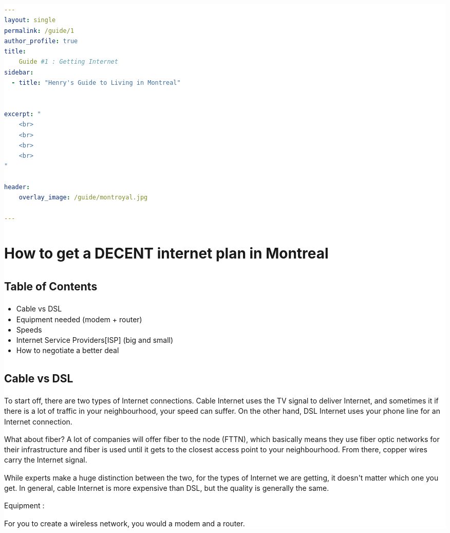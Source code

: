 ```yaml
---
layout: single
permalink: /guide/1
author_profile: true
title:
    Guide #1 : Getting Internet 
sidebar:
  - title: "Henry's Guide to Living in Montreal"
    

excerpt: "
    <br>
    <br>
    <br>
    <br>
"

header:
    overlay_image: /guide/montroyal.jpg  
    
---
```


# How to get a DECENT internet plan in Montreal

## Table of Contents 
 - Cable vs DSL 
 - Equipment needed (modem + router)
 - Speeds 
 - Internet Service Providers[ISP] (big and small)
 - How to negotiate a better deal 
 
## Cable vs DSL 

To start off, there are two types of Internet connections. 
Cable Internet uses the TV signal to deliver Internet, and sometimes it if there is a lot of traffic in your neighbourhood, your speed can suffer. 
On the other hand, DSL Internet uses your phone line for an Internet connection. 

What about fiber? A lot of companies will offer fiber to the node (FTTN), which basically means they use fiber optic networks for their infrastructure and fiber is used until it gets to the closest access point to your neighbourhood. From there, copper wires carry the Internet signal. 

While experts make a huge distinction between the two, for the types of Internet we are getting, it doesn't matter which one you get. In general, cable Internet is more expensive than DSL, but the quality is generally the same. 

Equipment :

For you to create a wireless network, you would a modem and a router. 
